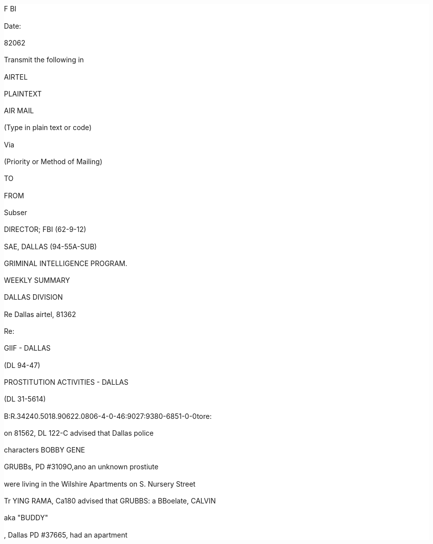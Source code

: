 ##
F BI

Date:

82062

Transmit the following in

AIRTEL

PLAINTEXT

AIR MAIL

(Type in plain text or code)

Via

(Priority or Method of Mailing)

TO

FROM

Subser

DIRECTOR; FBI (62-9-12)

SAE, DALLAS (94-55A-SUB)

GRIMINAL INTELLIGENCE PROGRAM.

WEEKLY SUMMARY

DALLAS DIVISION

Re Dallas airtel, 81362

Re:

GIIF - DALLAS

(DL 94-47)

PROSTITUTION ACTIVITIES - DALLAS

(DL 31-5614)

B:R.34240.5018.90622.0806-4-0-46:9027:9380-6851-0-0tore:

on 81562, DL 122-C advised that Dallas police

characters BOBBY GENE

GRUBBs, PD #3109O,ano an unknown prostiute

were living in the Wilshire Apartments on S. Nursery Street

Tr YING RAMA, Ca180 advised that GRUBBS: a BBoelate, CALVIN

aka "BUDDY"

, Dallas PD #37665, had an apartment
